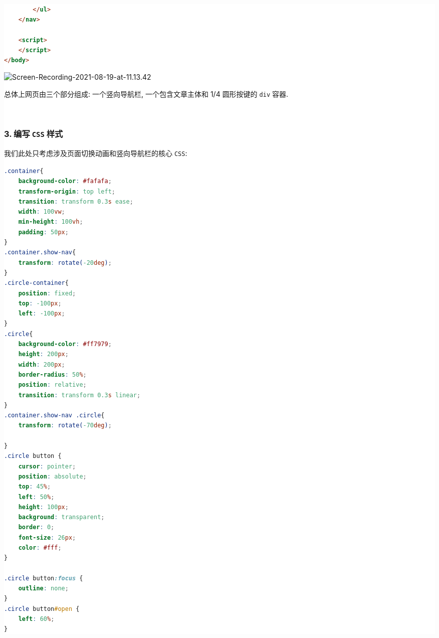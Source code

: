 ~~~html
        </ul>
    </nav>

    <script>
    </script>
</body>
~~~

![Screen-Recording-2021-08-19-at-11.13.42](https://cdn.jsdelivr.net/gh/KirisameMarisaa/KirisameMarisaa.github.io/img/blogpost_images/Screen-Recording-2021-08-19-at-11.13.42.gif)

总体上网页由三个部分组成: 一个竖向导航栏, 一个包含文章主体和 $1/4$ 圆形按键的 `div` 容器.

<br>

### 3. 编写 `CSS` 样式

我们此处只考虑涉及页面切换动画和竖向导航栏的核心 `CSS`: 

~~~css
.container{
    background-color: #fafafa;
    transform-origin: top left;
    transition: transform 0.3s ease;
    width: 100vw;
    min-height: 100vh;
    padding: 50px;
}
.container.show-nav{
    transform: rotate(-20deg);
}
.circle-container{
    position: fixed;
    top: -100px;
    left: -100px;
}
.circle{
    background-color: #ff7979;
    height: 200px;
    width: 200px;
    border-radius: 50%;
    position: relative;
    transition: transform 0.3s linear;
}
.container.show-nav .circle{
    transform: rotate(-70deg);
    
}
.circle button {
    cursor: pointer;
    position: absolute;
    top: 45%;
    left: 50%;
    height: 100px;
    background: transparent;
    border: 0;
    font-size: 26px;
    color: #fff;
}

.circle button:focus {
    outline: none;
}
.circle button#open {
    left: 60%;
}
~~~